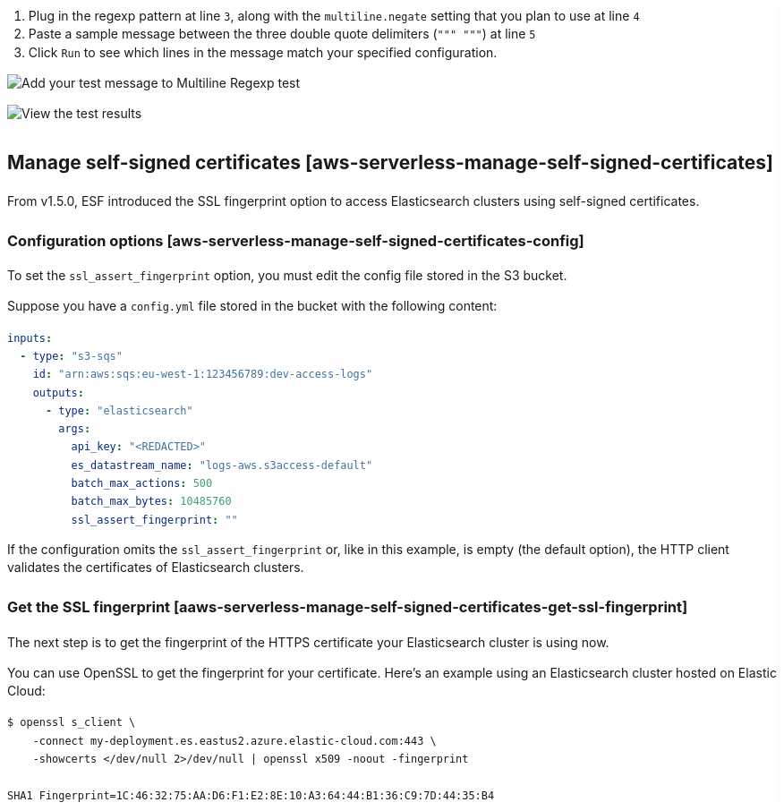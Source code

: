 1. Plug in the regexp pattern at line `3`, along with the `multiline.negate` setting that you plan to use at line `4`
2. Paste a sample message between the three double quote delimiters (`""" """`) at line `5`
3. Click `Run` to see which lines in the message match your specified configuration.

![Add your test message to Multiline Regexp test](../images/multiline-regexp-test-repl-main.png "")

![View the test results](../images/multiline-regexp-test-repl-run.png "")


## Manage self-signed certificates [aws-serverless-manage-self-signed-certificates]

From v1.5.0, ESF introduced the SSL fingerprint option to access Elasticsearch clusters using self-signed certificates.


### Configuration options [aws-serverless-manage-self-signed-certificates-config]

To set the `ssl_assert_fingerprint` option, you must edit the config file stored in the S3 bucket.

Suppose you have a `config.yml` file stored in the bucket with the following content:

```yaml
inputs:
  - type: "s3-sqs"
    id: "arn:aws:sqs:eu-west-1:123456789:dev-access-logs"
    outputs:
      - type: "elasticsearch"
        args:
          api_key: "<REDACTED>"
          es_datastream_name: "logs-aws.s3access-default"
          batch_max_actions: 500
          batch_max_bytes: 10485760
          ssl_assert_fingerprint: ""
```

If the configuration omits the `ssl_assert_fingerprint` or, like in this example, is empty (the default option), the HTTP client validates the certificates of Elasticsearch clusters.


### Get the SSL fingerprint [aaws-serverless-manage-self-signed-certificates-get-ssl-fingerprint]

The next step is to get the fingerprint of the HTTPS certificate your Elasticsearch cluster is using now.

You can use OpenSSL to get the fingerprint for your certificate. Here’s an example using an Elasticsearch cluster hosted on Elastic Cloud:

```shell
$ openssl s_client \
    -connect my-deployment.es.eastus2.azure.elastic-cloud.com:443 \
    -showcerts </dev/null 2>/dev/null | openssl x509 -noout -fingerprint

SHA1 Fingerprint=1C:46:32:75:AA:D6:F1:E2:8E:10:A3:64:44:B1:36:C9:7D:44:35:B4
```
